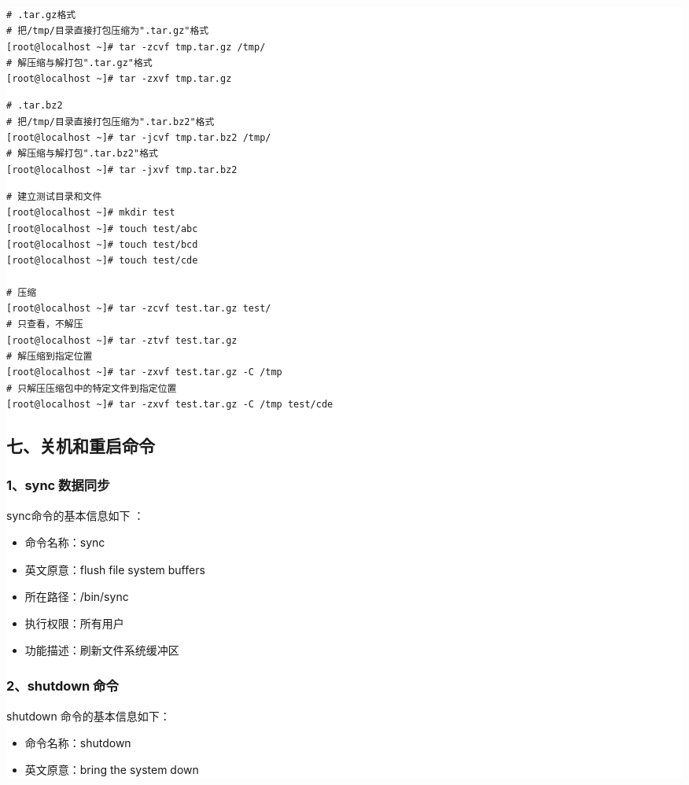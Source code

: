 ```shell
# .tar.gz格式
# 把/tmp/目录直接打包压缩为".tar.gz"格式
[root@localhost ~]# tar -zcvf tmp.tar.gz /tmp/
# 解压缩与解打包".tar.gz"格式
[root@localhost ~]# tar -zxvf tmp.tar.gz
```

```shell
# .tar.bz2
# 把/tmp/目录直接打包压缩为".tar.bz2"格式
[root@localhost ~]# tar -jcvf tmp.tar.bz2 /tmp/
# 解压缩与解打包".tar.bz2"格式
[root@localhost ~]# tar -jxvf tmp.tar.bz2
```

```shell
# 建立测试目录和文件
[root@localhost ~]# mkdir test
[root@localhost ~]# touch test/abc
[root@localhost ~]# touch test/bcd
[root@localhost ~]# touch test/cde

# 压缩
[root@localhost ~]# tar -zcvf test.tar.gz test/
# 只查看，不解压
[root@localhost ~]# tar -ztvf test.tar.gz
# 解压缩到指定位置
[root@localhost ~]# tar -zxvf test.tar.gz -C /tmp
# 只解压压缩包中的特定文件到指定位置
[root@localhost ~]# tar -zxvf test.tar.gz -C /tmp test/cde
```

## 七、关机和重启命令

### 1、sync 数据同步

sync命令的基本信息如下 ：

- 命令名称：sync

- 英文原意：flush file system buffers

- 所在路径：/bin/sync

- 执行权限：所有用户

- 功能描述：刷新文件系统缓冲区

### 2、shutdown 命令

shutdown 命令的基本信息如下：

- 命令名称：shutdown

- 英文原意：bring the system down
